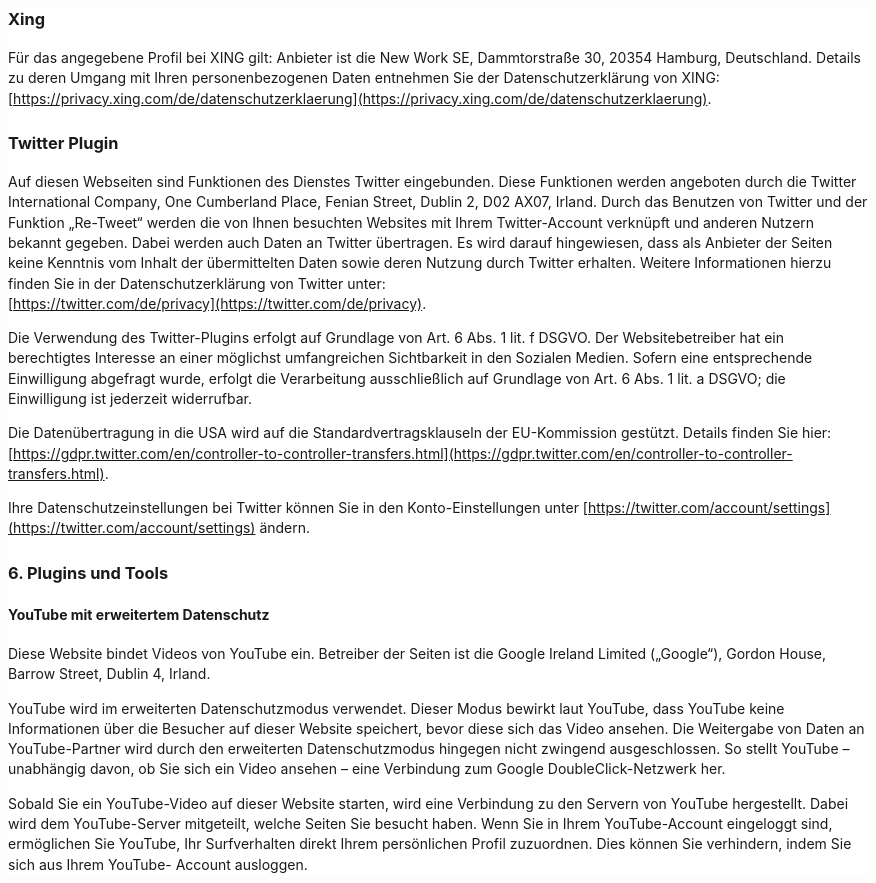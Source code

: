 ### Xing

Für das angegebene Profil bei XING gilt: Anbieter ist die New Work SE, Dammtorstraße 30, 20354 Hamburg, Deutschland.
Details zu deren Umgang mit Ihren personenbezogenen Daten entnehmen Sie der Datenschutzerklärung von XING:<br>
[https://privacy.xing.com/de/datenschutzerklaerung](https://privacy.xing.com/de/datenschutzerklaerung).

### Twitter Plugin

Auf diesen Webseiten sind Funktionen des Dienstes Twitter eingebunden. Diese Funktionen werden
angeboten durch die Twitter International Company, One Cumberland Place, Fenian Street, Dublin 2, D02
AX07, Irland. Durch das Benutzen von Twitter und der Funktion „Re-Tweet“ werden die von Ihnen
besuchten Websites mit Ihrem Twitter-Account verknüpft und anderen Nutzern bekannt gegeben. Dabei
werden auch Daten an Twitter übertragen. Es wird darauf hingewiesen, dass als Anbieter der Seiten keine
Kenntnis vom Inhalt der übermittelten Daten sowie deren Nutzung durch Twitter erhalten. Weitere
Informationen hierzu finden Sie in der Datenschutzerklärung von Twitter unter:<br>
[https://twitter.com/de/privacy](https://twitter.com/de/privacy).

Die Verwendung des Twitter-Plugins erfolgt auf Grundlage von Art. 6 Abs. 1 lit. f DSGVO. Der
Websitebetreiber hat ein berechtigtes Interesse an einer möglichst umfangreichen Sichtbarkeit in den
Sozialen Medien. Sofern eine entsprechende Einwilligung abgefragt wurde, erfolgt die Verarbeitung
ausschließlich auf Grundlage von Art. 6 Abs. 1 lit. a DSGVO; die Einwilligung ist jederzeit widerrufbar.

Die Datenübertragung in die USA wird auf die Standardvertragsklauseln der EU-Kommission gestützt.
Details finden Sie hier:<br>
[https://gdpr.twitter.com/en/controller-to-controller-transfers.html](https://gdpr.twitter.com/en/controller-to-controller-transfers.html).

Ihre Datenschutzeinstellungen bei Twitter können Sie in den Konto-Einstellungen unter
[https://twitter.com/account/settings](https://twitter.com/account/settings) ändern.

### 6. Plugins und Tools

#### YouTube mit erweitertem Datenschutz

Diese Website bindet Videos von YouTube ein. Betreiber der Seiten ist die Google Ireland Limited („Google“),
Gordon House, Barrow Street, Dublin 4, Irland.

YouTube wird im erweiterten Datenschutzmodus verwendet. Dieser Modus bewirkt laut YouTube, dass
YouTube keine Informationen über die Besucher auf dieser Website speichert, bevor diese sich das Video
ansehen. Die Weitergabe von Daten an YouTube-Partner wird durch den erweiterten Datenschutzmodus
hingegen nicht zwingend ausgeschlossen. So stellt YouTube – unabhängig davon, ob Sie sich ein Video
ansehen – eine Verbindung zum Google DoubleClick-Netzwerk her.

Sobald Sie ein YouTube-Video auf dieser Website starten, wird eine Verbindung zu den Servern von
YouTube hergestellt. Dabei wird dem YouTube-Server mitgeteilt, welche Seiten Sie besucht haben.
Wenn Sie in Ihrem YouTube-Account eingeloggt sind, ermöglichen Sie YouTube, Ihr Surfverhalten direkt
Ihrem persönlichen Profil zuzuordnen. Dies können Sie verhindern, indem Sie sich aus Ihrem YouTube-
Account ausloggen.

